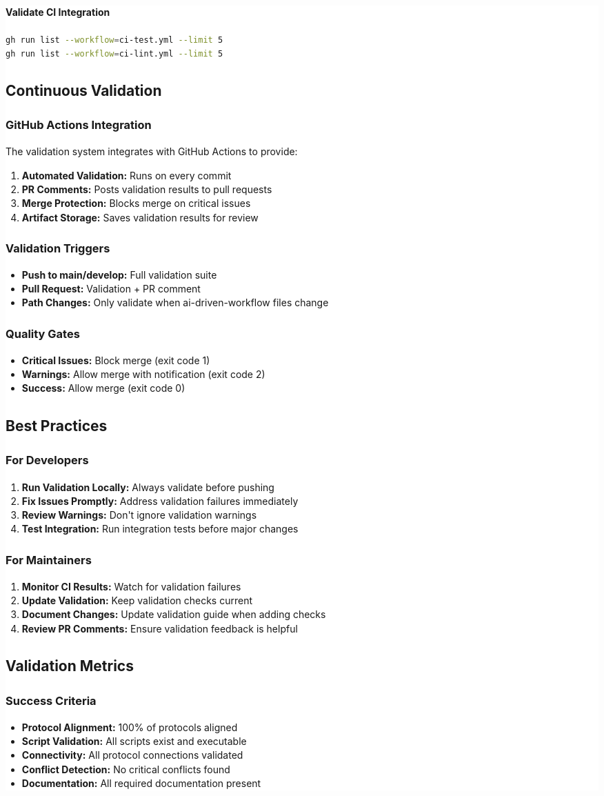 #### Validate CI Integration
```bash
gh run list --workflow=ci-test.yml --limit 5
gh run list --workflow=ci-lint.yml --limit 5
```

## Continuous Validation

### GitHub Actions Integration

The validation system integrates with GitHub Actions to provide:

1. **Automated Validation:** Runs on every commit
2. **PR Comments:** Posts validation results to pull requests
3. **Merge Protection:** Blocks merge on critical issues
4. **Artifact Storage:** Saves validation results for review

### Validation Triggers

- **Push to main/develop:** Full validation suite
- **Pull Request:** Validation + PR comment
- **Path Changes:** Only validate when ai-driven-workflow files change

### Quality Gates

- **Critical Issues:** Block merge (exit code 1)
- **Warnings:** Allow merge with notification (exit code 2)
- **Success:** Allow merge (exit code 0)

## Best Practices

### For Developers

1. **Run Validation Locally:** Always validate before pushing
2. **Fix Issues Promptly:** Address validation failures immediately
3. **Review Warnings:** Don't ignore validation warnings
4. **Test Integration:** Run integration tests before major changes

### For Maintainers

1. **Monitor CI Results:** Watch for validation failures
2. **Update Validation:** Keep validation checks current
3. **Document Changes:** Update validation guide when adding checks
4. **Review PR Comments:** Ensure validation feedback is helpful

## Validation Metrics

### Success Criteria

- **Protocol Alignment:** 100% of protocols aligned
- **Script Validation:** All scripts exist and executable
- **Connectivity:** All protocol connections validated
- **Conflict Detection:** No critical conflicts found
- **Documentation:** All required documentation present
